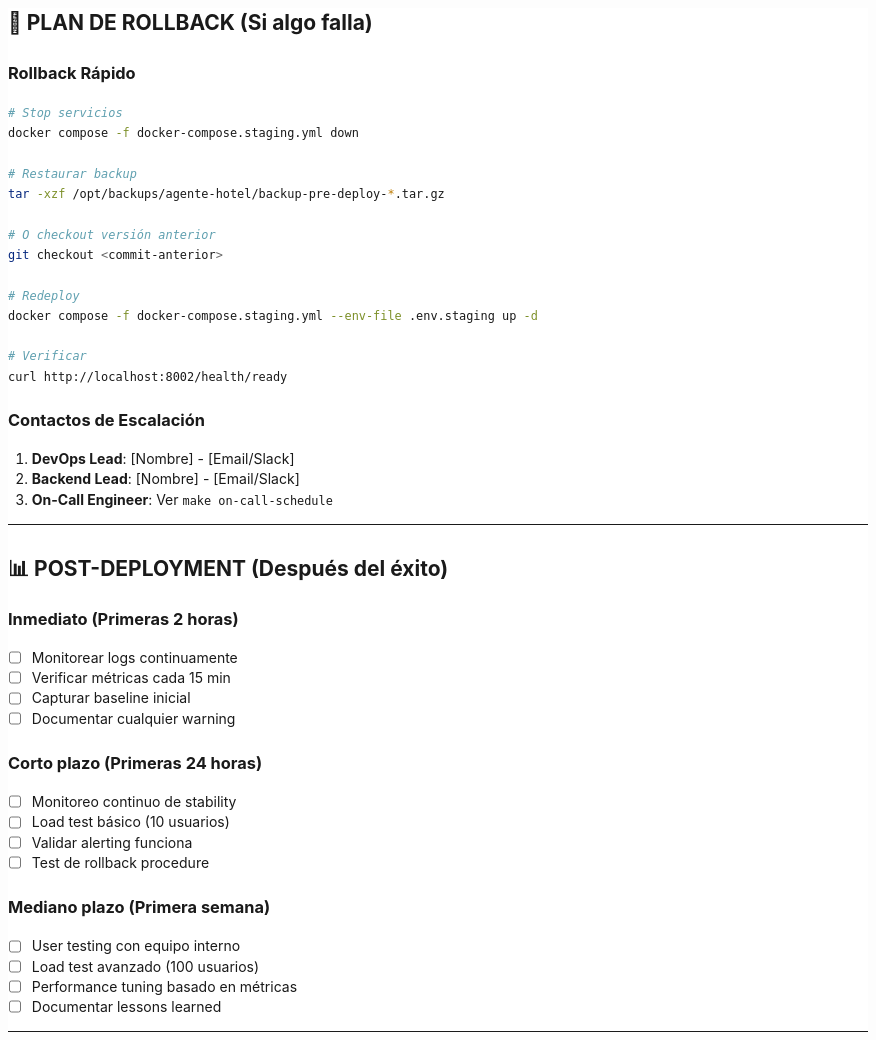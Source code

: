 
## 🔄 PLAN DE ROLLBACK (Si algo falla)

### Rollback Rápido
```bash
# Stop servicios
docker compose -f docker-compose.staging.yml down

# Restaurar backup
tar -xzf /opt/backups/agente-hotel/backup-pre-deploy-*.tar.gz

# O checkout versión anterior
git checkout <commit-anterior>

# Redeploy
docker compose -f docker-compose.staging.yml --env-file .env.staging up -d

# Verificar
curl http://localhost:8002/health/ready
```

### Contactos de Escalación
1. **DevOps Lead**: [Nombre] - [Email/Slack]
2. **Backend Lead**: [Nombre] - [Email/Slack]
3. **On-Call Engineer**: Ver `make on-call-schedule`

---

## 📊 POST-DEPLOYMENT (Después del éxito)

### Inmediato (Primeras 2 horas)
- [ ] Monitorear logs continuamente
- [ ] Verificar métricas cada 15 min
- [ ] Capturar baseline inicial
- [ ] Documentar cualquier warning

### Corto plazo (Primeras 24 horas)
- [ ] Monitoreo continuo de stability
- [ ] Load test básico (10 usuarios)
- [ ] Validar alerting funciona
- [ ] Test de rollback procedure

### Mediano plazo (Primera semana)
- [ ] User testing con equipo interno
- [ ] Load test avanzado (100 usuarios)
- [ ] Performance tuning basado en métricas
- [ ] Documentar lessons learned

---
